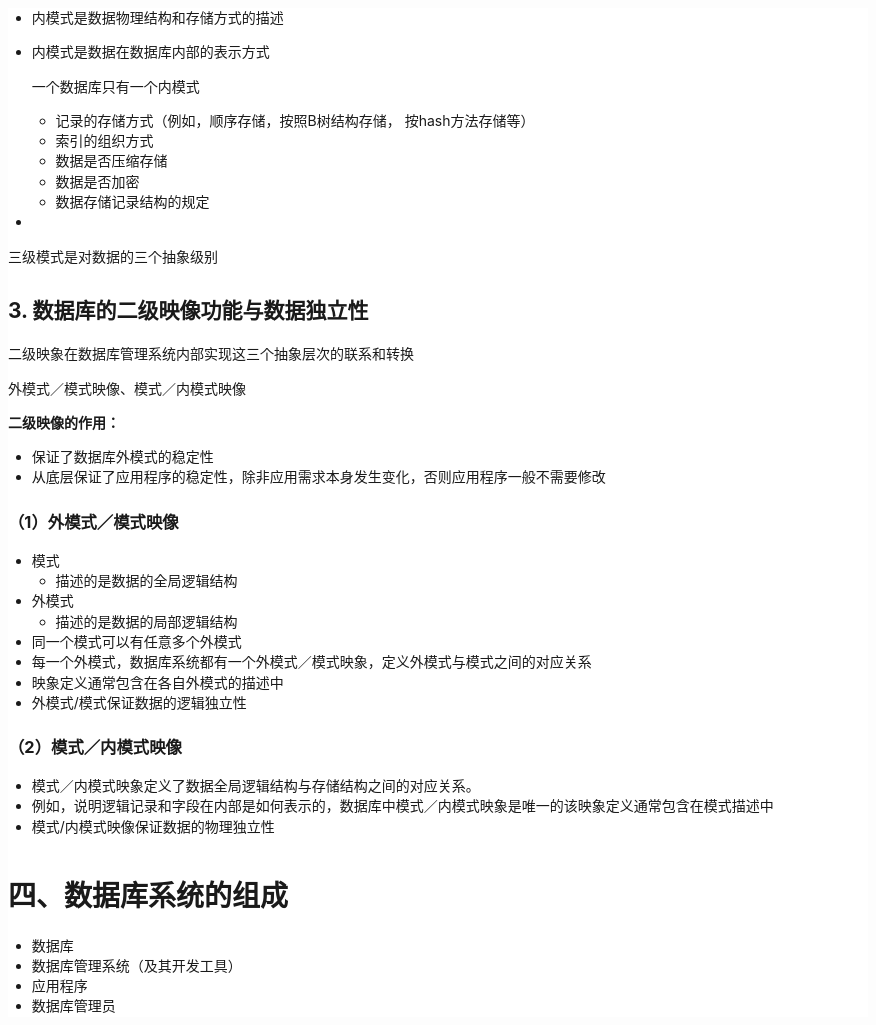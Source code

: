 - 内模式是数据物理结构和存储方式的描述

- 内模式是数据在数据库内部的表示方式 

    一个数据库只有一个内模式

    - 记录的存储方式（例如，顺序存储，按照B树结构存储， 按hash方法存储等）
    - 索引的组织方式
    - 数据是否压缩存储
    - 数据是否加密
    - 数据存储记录结构的规定

- 

三级模式是对数据的三个抽象级别

## 3. 数据库的二级映像功能与数据独立性

二级映象在数据库管理系统内部实现这三个抽象层次的联系和转换

外模式／模式映像、模式／内模式映像

**二级映像的作用：**

- 保证了数据库外模式的稳定性
- 从底层保证了应用程序的稳定性，除非应用需求本身发生变化，否则应用程序一般不需要修改

### （1）外模式／模式映像

- 模式
    - 描述的是数据的全局逻辑结构
- 外模式
    - 描述的是数据的局部逻辑结构
- 同一个模式可以有任意多个外模式
- 每一个外模式，数据库系统都有一个外模式／模式映象，定义外模式与模式之间的对应关系
- 映象定义通常包含在各自外模式的描述中
- 外模式/模式保证数据的逻辑独立性

### （2）模式／内模式映像

- 模式／内模式映象定义了数据全局逻辑结构与存储结构之间的对应关系。
- 例如，说明逻辑记录和字段在内部是如何表示的，数据库中模式／内模式映象是唯一的该映象定义通常包含在模式描述中
- 模式/内模式映像保证数据的物理独立性

# **四、数据库系统的组成**

- 数据库
- 数据库管理系统（及其开发工具）
- 应用程序
- 数据库管理员
